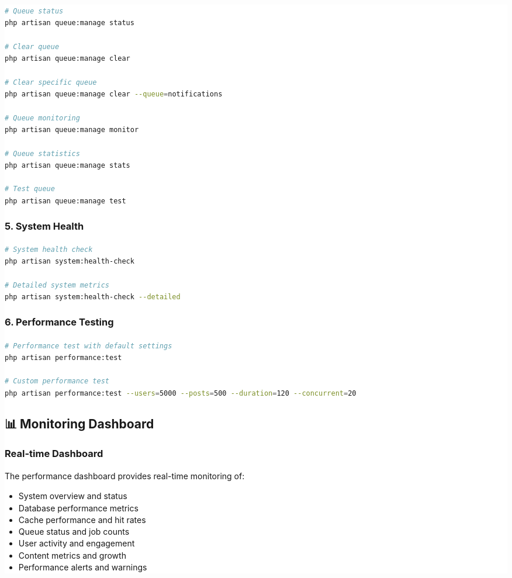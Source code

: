 ```bash
# Queue status
php artisan queue:manage status

# Clear queue
php artisan queue:manage clear

# Clear specific queue
php artisan queue:manage clear --queue=notifications

# Queue monitoring
php artisan queue:manage monitor

# Queue statistics
php artisan queue:manage stats

# Test queue
php artisan queue:manage test
```

### 5. System Health

```bash
# System health check
php artisan system:health-check

# Detailed system metrics
php artisan system:health-check --detailed
```

### 6. Performance Testing

```bash
# Performance test with default settings
php artisan performance:test

# Custom performance test
php artisan performance:test --users=5000 --posts=500 --duration=120 --concurrent=20
```

## 📊 Monitoring Dashboard

### Real-time Dashboard

The performance dashboard provides real-time monitoring of:

-   System overview and status
-   Database performance metrics
-   Cache performance and hit rates
-   Queue status and job counts
-   User activity and engagement
-   Content metrics and growth
-   Performance alerts and warnings
